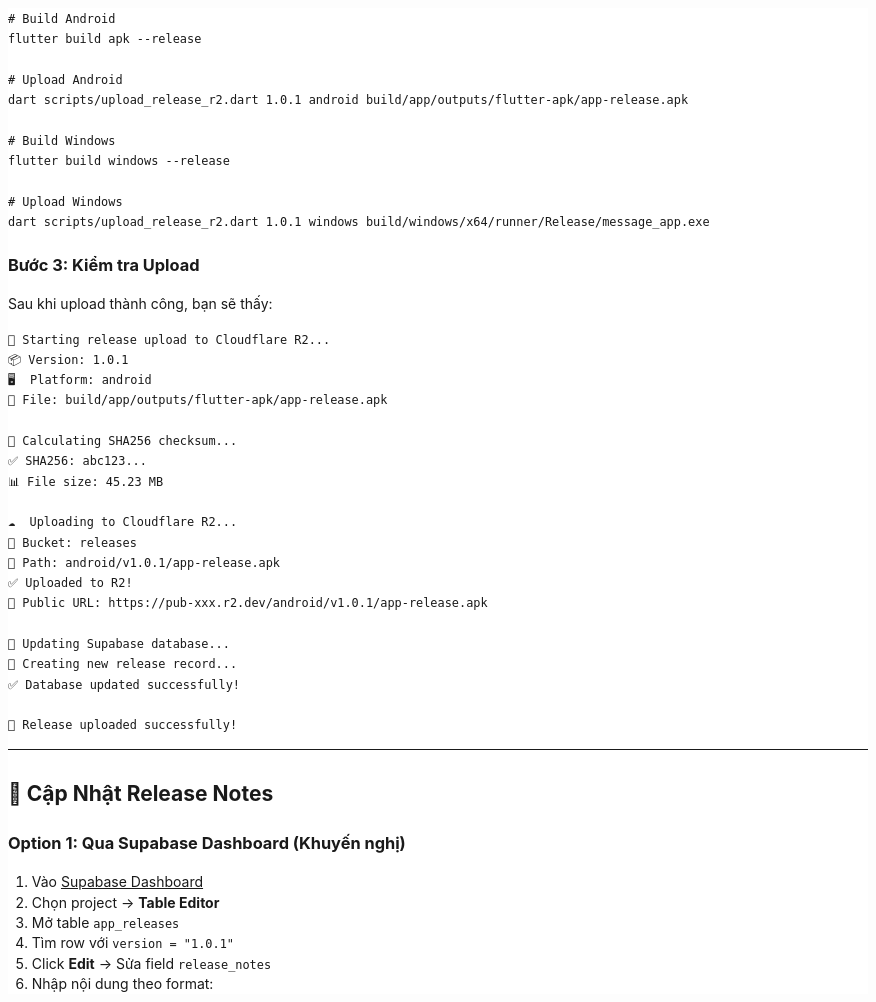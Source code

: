 ```batch
# Build Android
flutter build apk --release

# Upload Android
dart scripts/upload_release_r2.dart 1.0.1 android build/app/outputs/flutter-apk/app-release.apk

# Build Windows
flutter build windows --release

# Upload Windows
dart scripts/upload_release_r2.dart 1.0.1 windows build/windows/x64/runner/Release/message_app.exe
```

### Bước 3: Kiểm tra Upload

Sau khi upload thành công, bạn sẽ thấy:

```
🚀 Starting release upload to Cloudflare R2...
📦 Version: 1.0.1
🖥️  Platform: android
📄 File: build/app/outputs/flutter-apk/app-release.apk

🔐 Calculating SHA256 checksum...
✅ SHA256: abc123...
📊 File size: 45.23 MB

☁️  Uploading to Cloudflare R2...
📁 Bucket: releases
📍 Path: android/v1.0.1/app-release.apk
✅ Uploaded to R2!
🔗 Public URL: https://pub-xxx.r2.dev/android/v1.0.1/app-release.apk

💾 Updating Supabase database...
📝 Creating new release record...
✅ Database updated successfully!

🎉 Release uploaded successfully!
```

---

## 📝 Cập Nhật Release Notes

### Option 1: Qua Supabase Dashboard (Khuyến nghị)

1. Vào [Supabase Dashboard](https://supabase.com/dashboard)
2. Chọn project → **Table Editor**
3. Mở table `app_releases`
4. Tìm row với `version = "1.0.1"`
5. Click **Edit** → Sửa field `release_notes`
6. Nhập nội dung theo format:
